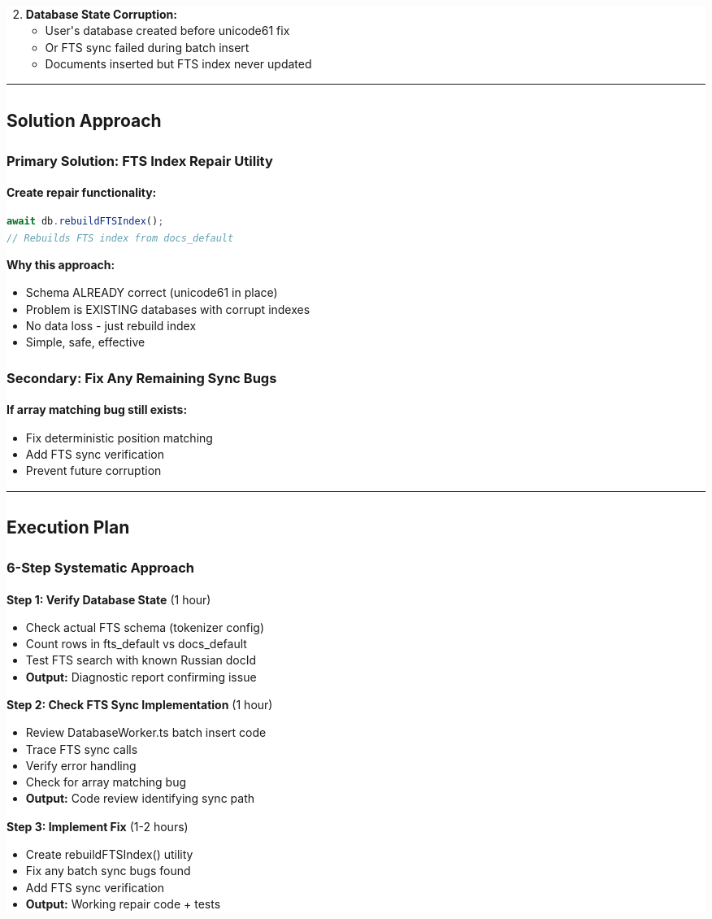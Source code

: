 2. **Database State Corruption:**
   - User's database created before unicode61 fix
   - Or FTS sync failed during batch insert
   - Documents inserted but FTS index never updated

---

## Solution Approach

### Primary Solution: FTS Index Repair Utility

**Create repair functionality:**
```typescript
await db.rebuildFTSIndex();
// Rebuilds FTS index from docs_default
```

**Why this approach:**
- Schema ALREADY correct (unicode61 in place)
- Problem is EXISTING databases with corrupt indexes
- No data loss - just rebuild index
- Simple, safe, effective

### Secondary: Fix Any Remaining Sync Bugs

**If array matching bug still exists:**
- Fix deterministic position matching
- Add FTS sync verification
- Prevent future corruption

---

## Execution Plan

### 6-Step Systematic Approach

**Step 1: Verify Database State** (1 hour)
- Check actual FTS schema (tokenizer config)
- Count rows in fts_default vs docs_default
- Test FTS search with known Russian docId
- **Output:** Diagnostic report confirming issue

**Step 2: Check FTS Sync Implementation** (1 hour)
- Review DatabaseWorker.ts batch insert code
- Trace FTS sync calls
- Verify error handling
- Check for array matching bug
- **Output:** Code review identifying sync path

**Step 3: Implement Fix** (1-2 hours)
- Create rebuildFTSIndex() utility
- Fix any batch sync bugs found
- Add FTS sync verification
- **Output:** Working repair code + tests
